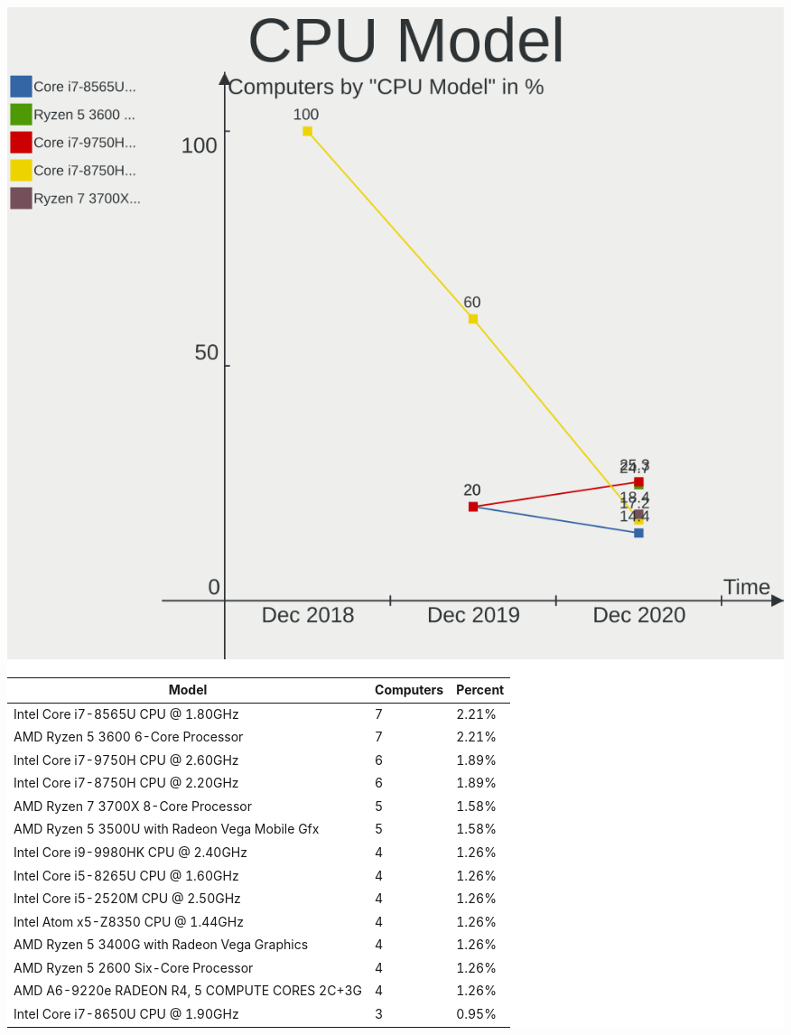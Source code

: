 ![CPU Model](./All/images/line_chart/cpu_model.svg)

| Model                                         | Computers | Percent |
|-----------------------------------------------|-----------|---------|
| Intel Core i7-8565U CPU @ 1.80GHz             | 7         | 2.21%   |
| AMD Ryzen 5 3600 6-Core Processor             | 7         | 2.21%   |
| Intel Core i7-9750H CPU @ 2.60GHz             | 6         | 1.89%   |
| Intel Core i7-8750H CPU @ 2.20GHz             | 6         | 1.89%   |
| AMD Ryzen 7 3700X 8-Core Processor            | 5         | 1.58%   |
| AMD Ryzen 5 3500U with Radeon Vega Mobile Gfx | 5         | 1.58%   |
| Intel Core i9-9980HK CPU @ 2.40GHz            | 4         | 1.26%   |
| Intel Core i5-8265U CPU @ 1.60GHz             | 4         | 1.26%   |
| Intel Core i5-2520M CPU @ 2.50GHz             | 4         | 1.26%   |
| Intel Atom x5-Z8350 CPU @ 1.44GHz             | 4         | 1.26%   |
| AMD Ryzen 5 3400G with Radeon Vega Graphics   | 4         | 1.26%   |
| AMD Ryzen 5 2600 Six-Core Processor           | 4         | 1.26%   |
| AMD A6-9220e RADEON R4, 5 COMPUTE CORES 2C+3G | 4         | 1.26%   |
| Intel Core i7-8650U CPU @ 1.90GHz             | 3         | 0.95%   |